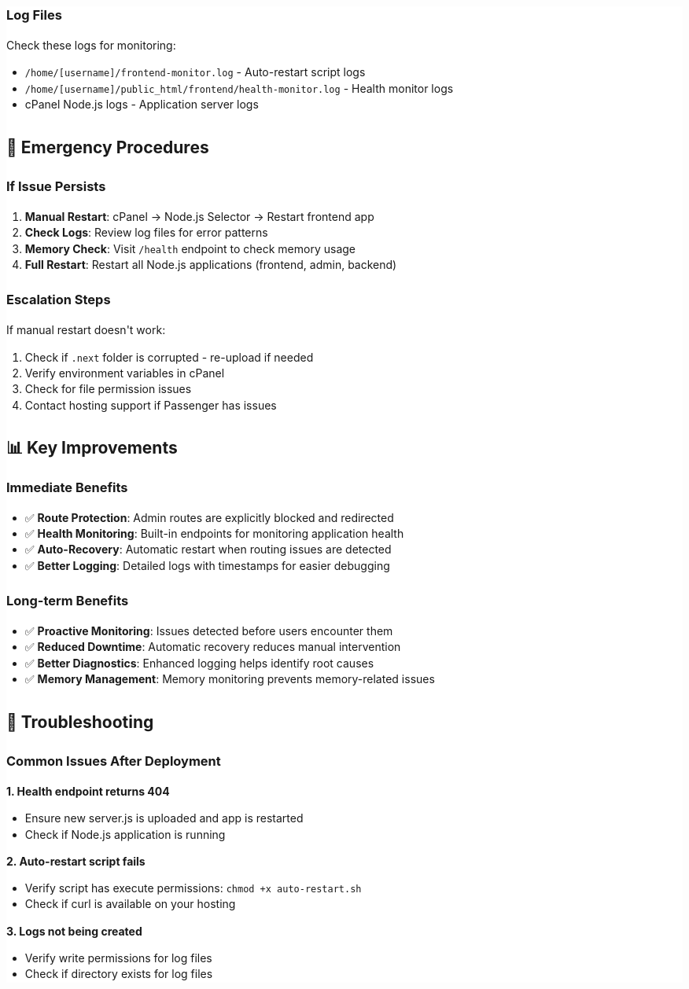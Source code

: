 ### Log Files
Check these logs for monitoring:
- `/home/[username]/frontend-monitor.log` - Auto-restart script logs
- `/home/[username]/public_html/frontend/health-monitor.log` - Health monitor logs
- cPanel Node.js logs - Application server logs

## 🚨 Emergency Procedures

### If Issue Persists
1. **Manual Restart**: cPanel → Node.js Selector → Restart frontend app
2. **Check Logs**: Review log files for error patterns
3. **Memory Check**: Visit `/health` endpoint to check memory usage
4. **Full Restart**: Restart all Node.js applications (frontend, admin, backend)

### Escalation Steps
If manual restart doesn't work:
1. Check if `.next` folder is corrupted - re-upload if needed
2. Verify environment variables in cPanel
3. Check for file permission issues
4. Contact hosting support if Passenger has issues

## 📊 Key Improvements

### Immediate Benefits
- ✅ **Route Protection**: Admin routes are explicitly blocked and redirected
- ✅ **Health Monitoring**: Built-in endpoints for monitoring application health
- ✅ **Auto-Recovery**: Automatic restart when routing issues are detected
- ✅ **Better Logging**: Detailed logs with timestamps for easier debugging

### Long-term Benefits
- ✅ **Proactive Monitoring**: Issues detected before users encounter them
- ✅ **Reduced Downtime**: Automatic recovery reduces manual intervention
- ✅ **Better Diagnostics**: Enhanced logging helps identify root causes
- ✅ **Memory Management**: Memory monitoring prevents memory-related issues

## 🔧 Troubleshooting

### Common Issues After Deployment

**1. Health endpoint returns 404**
- Ensure new server.js is uploaded and app is restarted
- Check if Node.js application is running

**2. Auto-restart script fails**
- Verify script has execute permissions: `chmod +x auto-restart.sh`
- Check if curl is available on your hosting

**3. Logs not being created**
- Verify write permissions for log files
- Check if directory exists for log files
